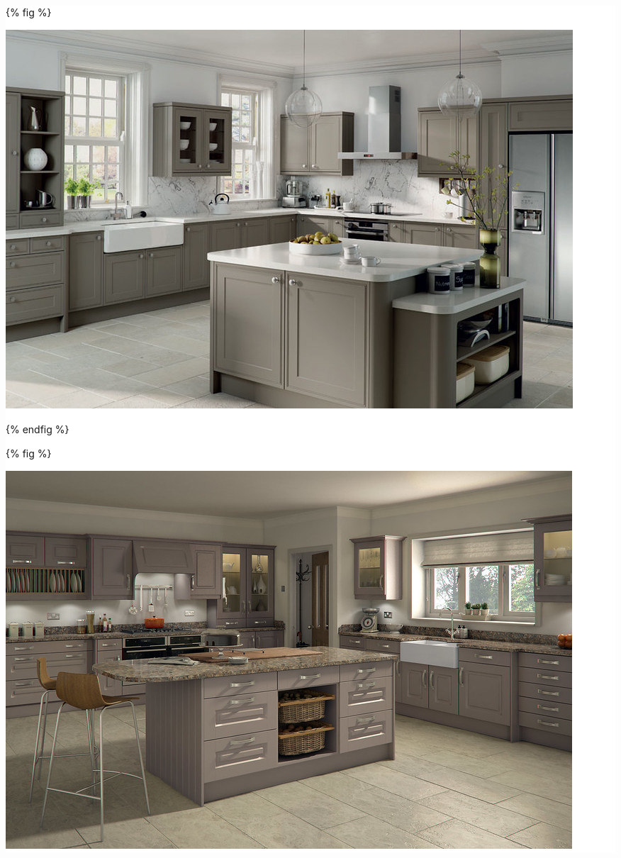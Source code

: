 {% fig %}

![Grey kitchen cabinets set](/uploads/szara-kuchnia-nowoczesna.jpg "Grey kitchen cabinets set")

{% endfig %}

{% fig %}

![Warm grey kitchen](/uploads/szara-kuchnia-nowoczesny-styl.jpg "Warm grey kitchen")
